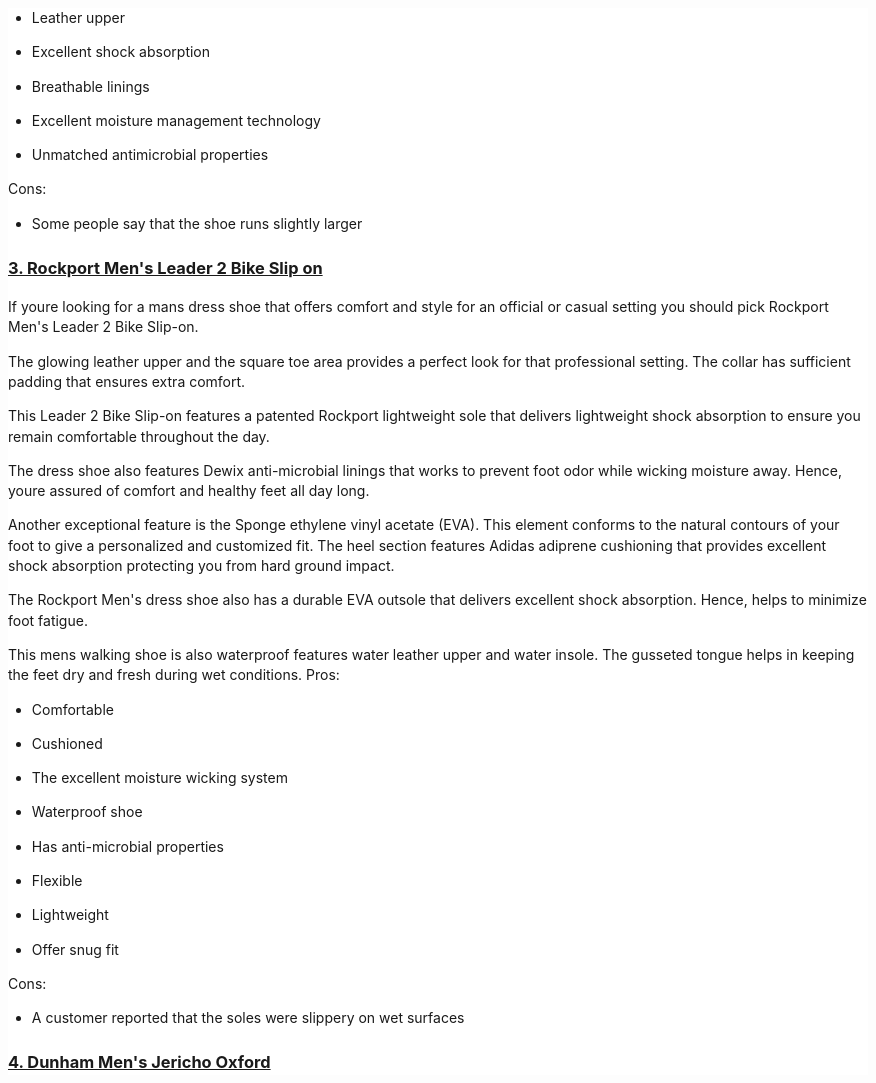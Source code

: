 - Leather upper

- Excellent shock absorption

- Breathable linings

- Excellent moisture management technology

- Unmatched antimicrobial properties

Cons:

- Some people say that the shoe runs slightly larger

###  [3. Rockport Men's Leader 2 Bike Slip on](https://www.amazon.com/dp/B01J9DTVDA/?tag=p-policy-20)

If youre looking for a mans dress shoe that offers comfort and style for an official or casual setting you should pick Rockport Men's Leader 2 Bike Slip-on.

The glowing leather upper and the square toe area provides a perfect look for that professional setting. The collar has sufficient padding that ensures extra comfort.

This Leader 2 Bike Slip-on features a patented Rockport lightweight sole that delivers lightweight shock absorption to ensure you remain comfortable throughout the day.

The dress shoe also features Dewix anti-microbial linings that works to prevent foot odor while wicking moisture away. Hence, youre assured of comfort and healthy feet all day long.

Another exceptional feature is the Sponge ethylene vinyl acetate (EVA). This element conforms to the natural contours of your foot to give a personalized and customized fit. The heel section features Adidas adiprene cushioning that provides excellent shock absorption protecting you from hard ground impact.

The Rockport Men's dress shoe also has a durable EVA outsole that delivers excellent shock absorption. Hence, helps to minimize foot fatigue.

This mens walking shoe is also waterproof features water leather upper and water insole. The gusseted tongue helps in keeping the feet dry and fresh during wet conditions.
Pros:

- Comfortable

- Cushioned

- The excellent moisture wicking system

- Waterproof shoe

- Has anti-microbial properties

- Flexible

- Lightweight

- Offer snug fit

Cons:

- A customer reported that the soles were slippery on wet surfaces

###  [4. Dunham Men's Jericho Oxford](https://www.amazon.com/dp/B07C5D7Y66/?tag=p-policy-20)
